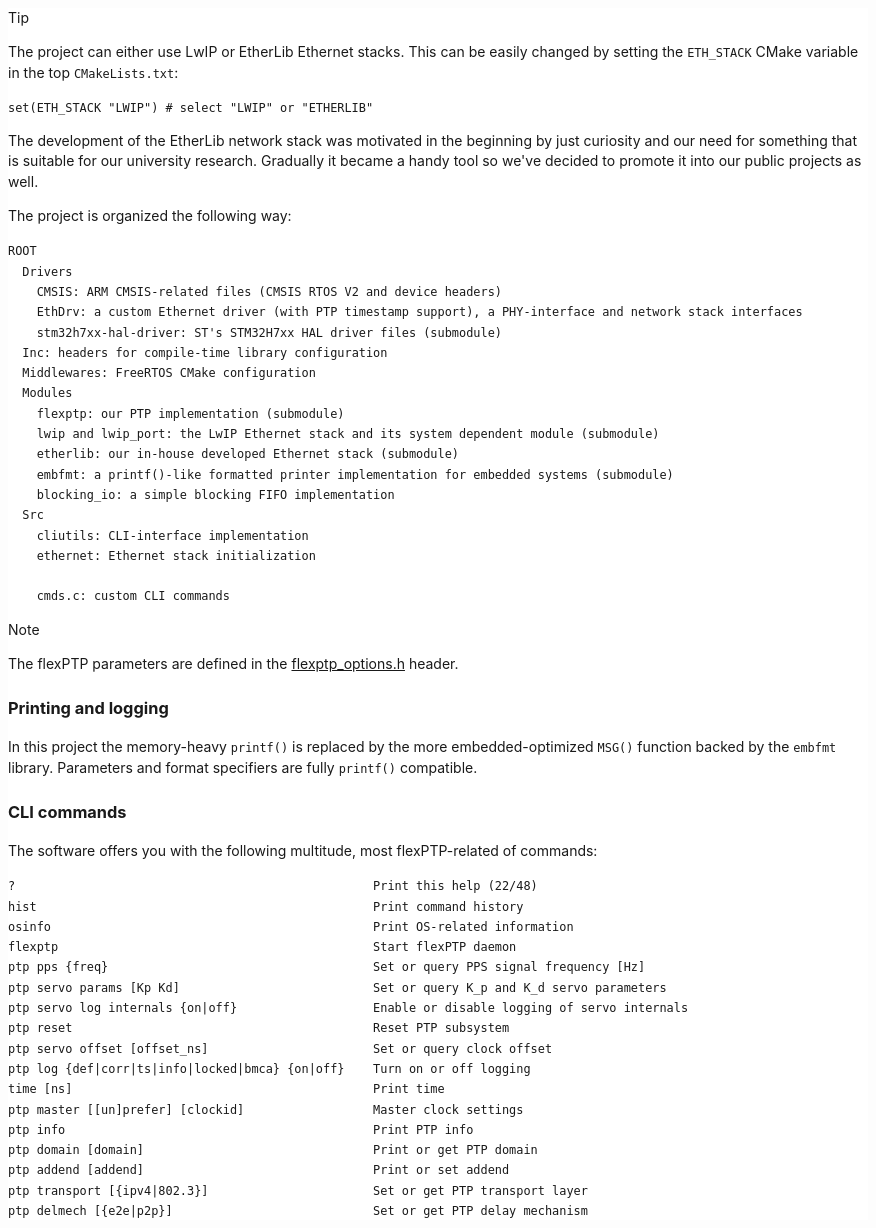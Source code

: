 > [!TIP]
> The project can either use LwIP or EtherLib Ethernet stacks. This can be easily changed by setting the `ETH_STACK` CMake variable in the top `CMakeLists.txt`:
> ```
>set(ETH_STACK "LWIP") # select "LWIP" or "ETHERLIB"
>```
> The development of the EtherLib network stack was motivated in the beginning by just curiosity and our need for something that is suitable for our university research. Gradually it became a handy tool so we've decided to promote it into our public projects as well.
>

The project is organized the following way:

```
ROOT
  Drivers
    CMSIS: ARM CMSIS-related files (CMSIS RTOS V2 and device headers)
    EthDrv: a custom Ethernet driver (with PTP timestamp support), a PHY-interface and network stack interfaces
    stm32h7xx-hal-driver: ST's STM32H7xx HAL driver files (submodule)
  Inc: headers for compile-time library configuration
  Middlewares: FreeRTOS CMake configuration
  Modules
    flexptp: our PTP implementation (submodule)
    lwip and lwip_port: the LwIP Ethernet stack and its system dependent module (submodule)
    etherlib: our in-house developed Ethernet stack (submodule)
    embfmt: a printf()-like formatted printer implementation for embedded systems (submodule)
    blocking_io: a simple blocking FIFO implementation
  Src
    cliutils: CLI-interface implementation
    ethernet: Ethernet stack initialization

    cmds.c: custom CLI commands
```
> [!NOTE]
> The flexPTP parameters are defined in the [flexptp_options.h](Inc/flexptp_options.h) header.

### Printing and logging

In this project the memory-heavy `printf()` is replaced by the more embedded-optimized `MSG()` function backed by the `embfmt` library. Parameters and format specifiers are fully `printf()` compatible.

### CLI commands

The software offers you with the following multitude, most flexPTP-related of commands:

```
?                                                  Print this help (22/48)
hist                                               Print command history
osinfo                                             Print OS-related information
flexptp                                            Start flexPTP daemon
ptp pps {freq}                                     Set or query PPS signal frequency [Hz]
ptp servo params [Kp Kd]                           Set or query K_p and K_d servo parameters
ptp servo log internals {on|off}                   Enable or disable logging of servo internals
ptp reset                                          Reset PTP subsystem
ptp servo offset [offset_ns]                       Set or query clock offset
ptp log {def|corr|ts|info|locked|bmca} {on|off}    Turn on or off logging
time [ns]                                          Print time
ptp master [[un]prefer] [clockid]                  Master clock settings
ptp info                                           Print PTP info
ptp domain [domain]                                Print or get PTP domain
ptp addend [addend]                                Print or set addend
ptp transport [{ipv4|802.3}]                       Set or get PTP transport layer
ptp delmech [{e2e|p2p}]                            Set or get PTP delay mechanism
```